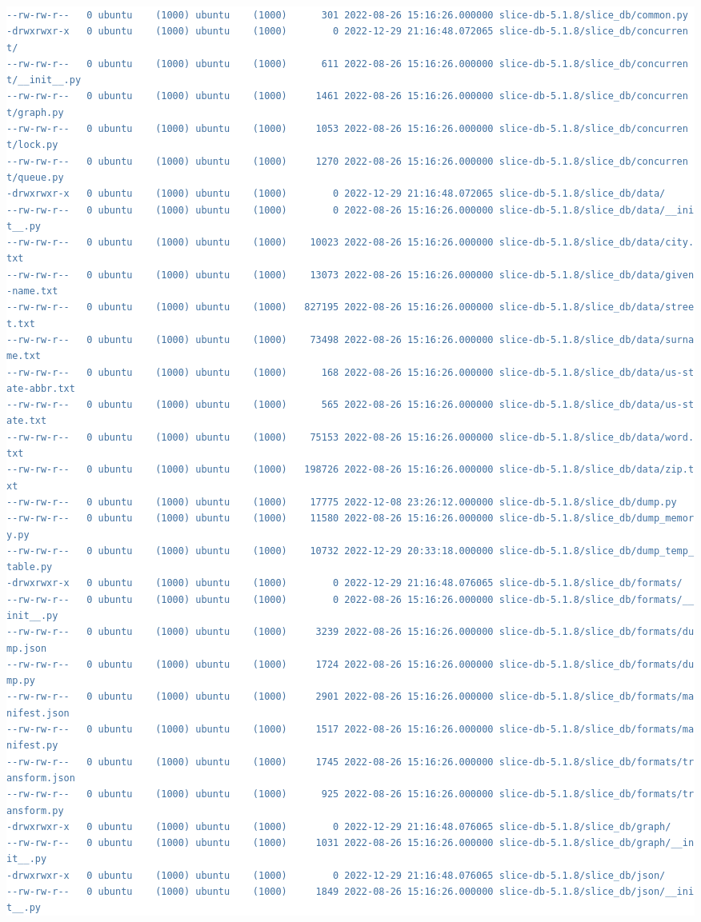 ```diff
--rw-rw-r--   0 ubuntu    (1000) ubuntu    (1000)      301 2022-08-26 15:16:26.000000 slice-db-5.1.8/slice_db/common.py
-drwxrwxr-x   0 ubuntu    (1000) ubuntu    (1000)        0 2022-12-29 21:16:48.072065 slice-db-5.1.8/slice_db/concurrent/
--rw-rw-r--   0 ubuntu    (1000) ubuntu    (1000)      611 2022-08-26 15:16:26.000000 slice-db-5.1.8/slice_db/concurrent/__init__.py
--rw-rw-r--   0 ubuntu    (1000) ubuntu    (1000)     1461 2022-08-26 15:16:26.000000 slice-db-5.1.8/slice_db/concurrent/graph.py
--rw-rw-r--   0 ubuntu    (1000) ubuntu    (1000)     1053 2022-08-26 15:16:26.000000 slice-db-5.1.8/slice_db/concurrent/lock.py
--rw-rw-r--   0 ubuntu    (1000) ubuntu    (1000)     1270 2022-08-26 15:16:26.000000 slice-db-5.1.8/slice_db/concurrent/queue.py
-drwxrwxr-x   0 ubuntu    (1000) ubuntu    (1000)        0 2022-12-29 21:16:48.072065 slice-db-5.1.8/slice_db/data/
--rw-rw-r--   0 ubuntu    (1000) ubuntu    (1000)        0 2022-08-26 15:16:26.000000 slice-db-5.1.8/slice_db/data/__init__.py
--rw-rw-r--   0 ubuntu    (1000) ubuntu    (1000)    10023 2022-08-26 15:16:26.000000 slice-db-5.1.8/slice_db/data/city.txt
--rw-rw-r--   0 ubuntu    (1000) ubuntu    (1000)    13073 2022-08-26 15:16:26.000000 slice-db-5.1.8/slice_db/data/given-name.txt
--rw-rw-r--   0 ubuntu    (1000) ubuntu    (1000)   827195 2022-08-26 15:16:26.000000 slice-db-5.1.8/slice_db/data/street.txt
--rw-rw-r--   0 ubuntu    (1000) ubuntu    (1000)    73498 2022-08-26 15:16:26.000000 slice-db-5.1.8/slice_db/data/surname.txt
--rw-rw-r--   0 ubuntu    (1000) ubuntu    (1000)      168 2022-08-26 15:16:26.000000 slice-db-5.1.8/slice_db/data/us-state-abbr.txt
--rw-rw-r--   0 ubuntu    (1000) ubuntu    (1000)      565 2022-08-26 15:16:26.000000 slice-db-5.1.8/slice_db/data/us-state.txt
--rw-rw-r--   0 ubuntu    (1000) ubuntu    (1000)    75153 2022-08-26 15:16:26.000000 slice-db-5.1.8/slice_db/data/word.txt
--rw-rw-r--   0 ubuntu    (1000) ubuntu    (1000)   198726 2022-08-26 15:16:26.000000 slice-db-5.1.8/slice_db/data/zip.txt
--rw-rw-r--   0 ubuntu    (1000) ubuntu    (1000)    17775 2022-12-08 23:26:12.000000 slice-db-5.1.8/slice_db/dump.py
--rw-rw-r--   0 ubuntu    (1000) ubuntu    (1000)    11580 2022-08-26 15:16:26.000000 slice-db-5.1.8/slice_db/dump_memory.py
--rw-rw-r--   0 ubuntu    (1000) ubuntu    (1000)    10732 2022-12-29 20:33:18.000000 slice-db-5.1.8/slice_db/dump_temp_table.py
-drwxrwxr-x   0 ubuntu    (1000) ubuntu    (1000)        0 2022-12-29 21:16:48.076065 slice-db-5.1.8/slice_db/formats/
--rw-rw-r--   0 ubuntu    (1000) ubuntu    (1000)        0 2022-08-26 15:16:26.000000 slice-db-5.1.8/slice_db/formats/__init__.py
--rw-rw-r--   0 ubuntu    (1000) ubuntu    (1000)     3239 2022-08-26 15:16:26.000000 slice-db-5.1.8/slice_db/formats/dump.json
--rw-rw-r--   0 ubuntu    (1000) ubuntu    (1000)     1724 2022-08-26 15:16:26.000000 slice-db-5.1.8/slice_db/formats/dump.py
--rw-rw-r--   0 ubuntu    (1000) ubuntu    (1000)     2901 2022-08-26 15:16:26.000000 slice-db-5.1.8/slice_db/formats/manifest.json
--rw-rw-r--   0 ubuntu    (1000) ubuntu    (1000)     1517 2022-08-26 15:16:26.000000 slice-db-5.1.8/slice_db/formats/manifest.py
--rw-rw-r--   0 ubuntu    (1000) ubuntu    (1000)     1745 2022-08-26 15:16:26.000000 slice-db-5.1.8/slice_db/formats/transform.json
--rw-rw-r--   0 ubuntu    (1000) ubuntu    (1000)      925 2022-08-26 15:16:26.000000 slice-db-5.1.8/slice_db/formats/transform.py
-drwxrwxr-x   0 ubuntu    (1000) ubuntu    (1000)        0 2022-12-29 21:16:48.076065 slice-db-5.1.8/slice_db/graph/
--rw-rw-r--   0 ubuntu    (1000) ubuntu    (1000)     1031 2022-08-26 15:16:26.000000 slice-db-5.1.8/slice_db/graph/__init__.py
-drwxrwxr-x   0 ubuntu    (1000) ubuntu    (1000)        0 2022-12-29 21:16:48.076065 slice-db-5.1.8/slice_db/json/
--rw-rw-r--   0 ubuntu    (1000) ubuntu    (1000)     1849 2022-08-26 15:16:26.000000 slice-db-5.1.8/slice_db/json/__init__.py
```